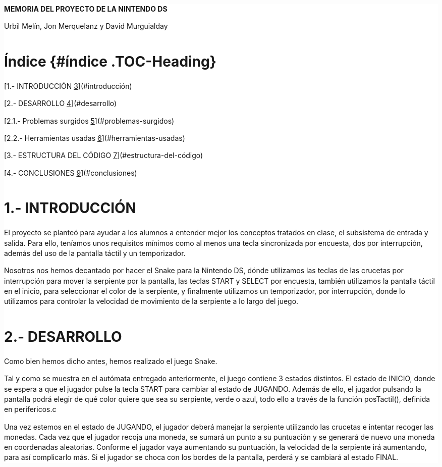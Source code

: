 **MEMORIA DEL PROYECTO DE LA NINTENDO DS**

Urbil Melín, Jon Merquelanz y David Murguialday

# Índice {#índice .TOC-Heading}

[1.- INTRODUCCIÓN [3](#introducción)](#introducción)

[2.- DESARROLLO [4](#desarrollo)](#desarrollo)

[2.1.- Problemas surgidos [5](#problemas-surgidos)](#problemas-surgidos)

[2.2.- Herramientas usadas
[6](#herramientas-usadas)](#herramientas-usadas)

[3.- ESTRUCTURA DEL CÓDIGO
[7](#estructura-del-código)](#estructura-del-código)

[4.- CONCLUSIONES [9](#conclusiones)](#conclusiones)

# 1.- INTRODUCCIÓN

El proyecto se planteó para ayudar a los alumnos a entender mejor los
conceptos tratados en clase, el subsistema de entrada y salida. Para
ello, teníamos unos requisitos mínimos como al menos una tecla
sincronizada por encuesta, dos por interrupción, además del uso de la
pantalla táctil y un temporizador.

Nosotros nos hemos decantado por hacer el Snake para la Nintendo DS,
dónde utilizamos las teclas de las crucetas por interrupción para mover
la serpiente por la pantalla, las teclas START y SELECT por encuesta,
también utilizamos la pantalla táctil en el inicio, para seleccionar el
color de la serpiente, y finalmente utilizamos un temporizador, por
interrupción, donde lo utilizamos para controlar la velocidad de
movimiento de la serpiente a lo largo del juego.

# 2.- DESARROLLO

Como bien hemos dicho antes, hemos realizado el juego Snake.

Tal y como se muestra en el autómata entregado anteriormente, el juego
contiene 3 estados distintos. El estado de INICIO, donde se espera a que
el jugador pulse la tecla START para cambiar al estado de JUGANDO.
Además de ello, el jugador pulsando la pantalla podrá elegir de qué
color quiere que sea su serpiente, verde o azul, todo ello a través de
la función posTactil(), definida en perifericos.c

Una vez estemos en el estado de JUGANDO, el jugador deberá manejar la
serpiente utilizando las crucetas e intentar recoger las monedas. Cada
vez que el jugador recoja una moneda, se sumará un punto a su puntuación
y se generará de nuevo una moneda en coordenadas aleatorias. Conforme el
jugador vaya aumentando su puntuación, la velocidad de la serpiente irá
aumentando, para así complicarlo más. Si el jugador se choca con los
bordes de la pantalla, perderá y se cambiará al estado FINAL.
